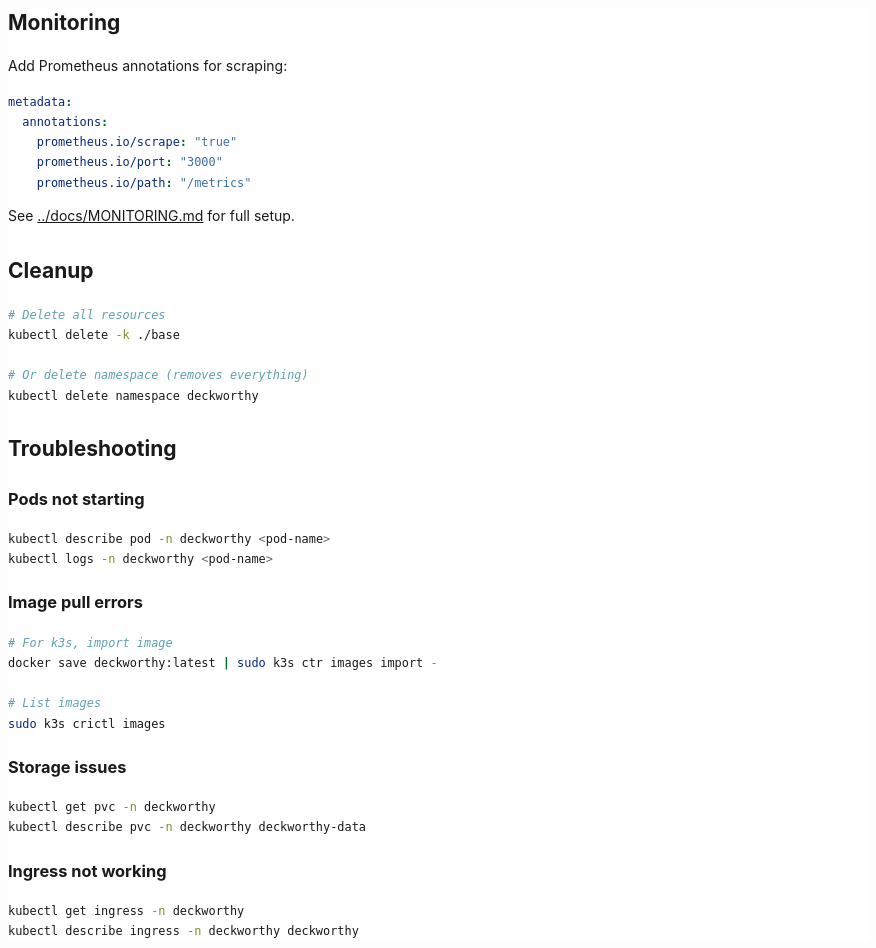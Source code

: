 ## Monitoring

Add Prometheus annotations for scraping:
```yaml
metadata:
  annotations:
    prometheus.io/scrape: "true"
    prometheus.io/port: "3000"
    prometheus.io/path: "/metrics"
```

See [../docs/MONITORING.md](../docs/MONITORING.md) for full setup.

## Cleanup

```bash
# Delete all resources
kubectl delete -k ./base

# Or delete namespace (removes everything)
kubectl delete namespace deckworthy
```

## Troubleshooting

### Pods not starting
```bash
kubectl describe pod -n deckworthy <pod-name>
kubectl logs -n deckworthy <pod-name>
```

### Image pull errors
```bash
# For k3s, import image
docker save deckworthy:latest | sudo k3s ctr images import -

# List images
sudo k3s crictl images
```

### Storage issues
```bash
kubectl get pvc -n deckworthy
kubectl describe pvc -n deckworthy deckworthy-data
```

### Ingress not working
```bash
kubectl get ingress -n deckworthy
kubectl describe ingress -n deckworthy deckworthy
```
